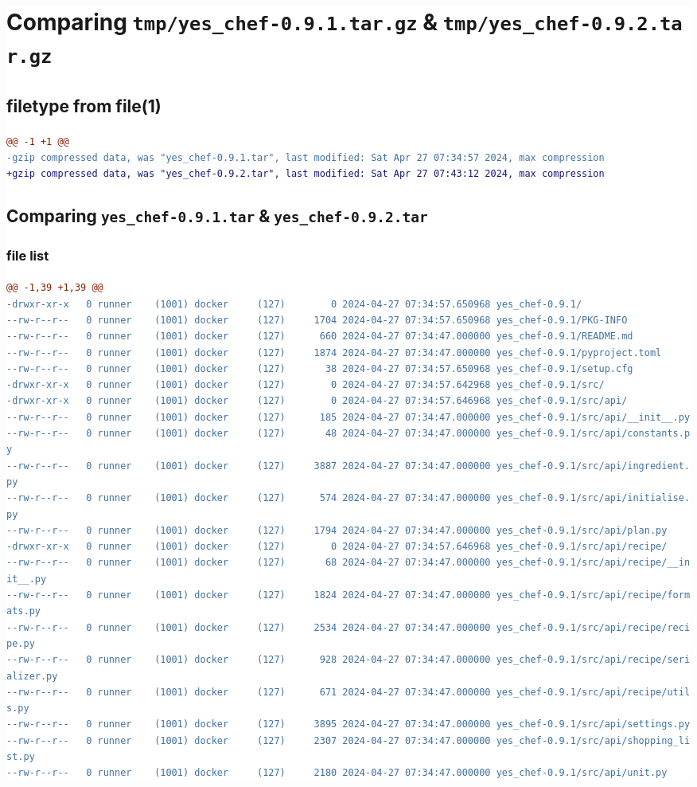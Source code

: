 # Comparing `tmp/yes_chef-0.9.1.tar.gz` & `tmp/yes_chef-0.9.2.tar.gz`

## filetype from file(1)

```diff
@@ -1 +1 @@
-gzip compressed data, was "yes_chef-0.9.1.tar", last modified: Sat Apr 27 07:34:57 2024, max compression
+gzip compressed data, was "yes_chef-0.9.2.tar", last modified: Sat Apr 27 07:43:12 2024, max compression
```

## Comparing `yes_chef-0.9.1.tar` & `yes_chef-0.9.2.tar`

### file list

```diff
@@ -1,39 +1,39 @@
-drwxr-xr-x   0 runner    (1001) docker     (127)        0 2024-04-27 07:34:57.650968 yes_chef-0.9.1/
--rw-r--r--   0 runner    (1001) docker     (127)     1704 2024-04-27 07:34:57.650968 yes_chef-0.9.1/PKG-INFO
--rw-r--r--   0 runner    (1001) docker     (127)      660 2024-04-27 07:34:47.000000 yes_chef-0.9.1/README.md
--rw-r--r--   0 runner    (1001) docker     (127)     1874 2024-04-27 07:34:47.000000 yes_chef-0.9.1/pyproject.toml
--rw-r--r--   0 runner    (1001) docker     (127)       38 2024-04-27 07:34:57.650968 yes_chef-0.9.1/setup.cfg
-drwxr-xr-x   0 runner    (1001) docker     (127)        0 2024-04-27 07:34:57.642968 yes_chef-0.9.1/src/
-drwxr-xr-x   0 runner    (1001) docker     (127)        0 2024-04-27 07:34:57.646968 yes_chef-0.9.1/src/api/
--rw-r--r--   0 runner    (1001) docker     (127)      185 2024-04-27 07:34:47.000000 yes_chef-0.9.1/src/api/__init__.py
--rw-r--r--   0 runner    (1001) docker     (127)       48 2024-04-27 07:34:47.000000 yes_chef-0.9.1/src/api/constants.py
--rw-r--r--   0 runner    (1001) docker     (127)     3887 2024-04-27 07:34:47.000000 yes_chef-0.9.1/src/api/ingredient.py
--rw-r--r--   0 runner    (1001) docker     (127)      574 2024-04-27 07:34:47.000000 yes_chef-0.9.1/src/api/initialise.py
--rw-r--r--   0 runner    (1001) docker     (127)     1794 2024-04-27 07:34:47.000000 yes_chef-0.9.1/src/api/plan.py
-drwxr-xr-x   0 runner    (1001) docker     (127)        0 2024-04-27 07:34:57.646968 yes_chef-0.9.1/src/api/recipe/
--rw-r--r--   0 runner    (1001) docker     (127)       68 2024-04-27 07:34:47.000000 yes_chef-0.9.1/src/api/recipe/__init__.py
--rw-r--r--   0 runner    (1001) docker     (127)     1824 2024-04-27 07:34:47.000000 yes_chef-0.9.1/src/api/recipe/formats.py
--rw-r--r--   0 runner    (1001) docker     (127)     2534 2024-04-27 07:34:47.000000 yes_chef-0.9.1/src/api/recipe/recipe.py
--rw-r--r--   0 runner    (1001) docker     (127)      928 2024-04-27 07:34:47.000000 yes_chef-0.9.1/src/api/recipe/serializer.py
--rw-r--r--   0 runner    (1001) docker     (127)      671 2024-04-27 07:34:47.000000 yes_chef-0.9.1/src/api/recipe/utils.py
--rw-r--r--   0 runner    (1001) docker     (127)     3895 2024-04-27 07:34:47.000000 yes_chef-0.9.1/src/api/settings.py
--rw-r--r--   0 runner    (1001) docker     (127)     2307 2024-04-27 07:34:47.000000 yes_chef-0.9.1/src/api/shopping_list.py
--rw-r--r--   0 runner    (1001) docker     (127)     2180 2024-04-27 07:34:47.000000 yes_chef-0.9.1/src/api/unit.py
```